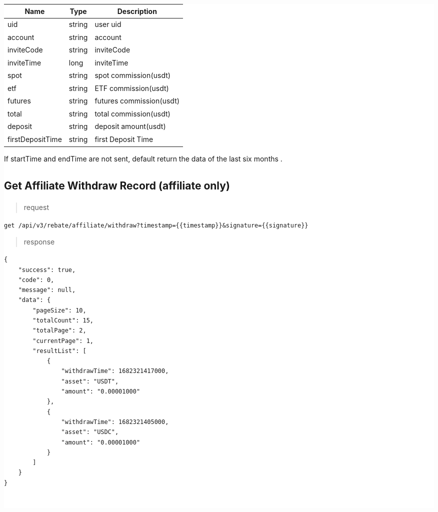 | Name             | Type   | Description              |
| ---------------- | ------ | ------------------------ |
| uid              | string | user uid                 |
| account          | string | account                  |
| inviteCode       | string | inviteCode               |
| inviteTime       | long   | inviteTime               |
| spot             | string | spot commission(usdt)    |
| etf              | string | ETF commission(usdt)     |
| futures          | string | futures commission(usdt) |
| total            | string | total commission(usdt)   |
| deposit          | string | deposit amount(usdt)     |
| firstDepositTime | string | first Deposit Time       |

If startTime and endTime are not sent, default return the data of the last six
months .

## Get Affiliate Withdraw Record (affiliate only)

> request

```
get /api/v3/rebate/affiliate/withdraw?timestamp={{timestamp}}&signature={{signature}}
```

> response

```
{
    "success": true,
    "code": 0,
    "message": null,
    "data": {
        "pageSize": 10,
        "totalCount": 15,
        "totalPage": 2,
        "currentPage": 1,
        "resultList": [
            {
                "withdrawTime": 1682321417000,
                "asset": "USDT",
                "amount": "0.00001000"
            },
            {
                "withdrawTime": 1682321405000,
                "asset": "USDC",
                "amount": "0.00001000"
            }
        ]
    }
}

​
```
